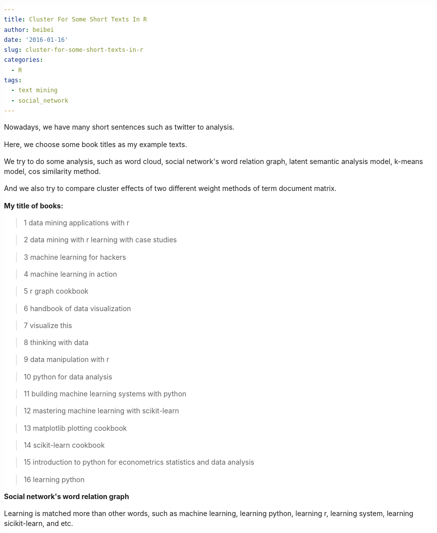 ```yaml
---
title: Cluster For Some Short Texts In R
author: beibei
date: '2016-01-16'
slug: cluster-for-some-short-texts-in-r
categories:
  - R
tags:
  - text mining
  - social_network
---
```




Nowadays, we have many short sentences such as twitter to analysis.

Here, we choose some book titles as my  example texts.

We try to do some analysis, such as word cloud, social network's word relation graph, latent semantic analysis model,  k-means model,  cos similarity method.

And we also try to compare cluster effects of two different weight methods of term document matrix.

**My title of books:**

> 1  data mining applications with r

> 2  data mining with r learning with case studies

> 3  machine learning for hackers

> 4  machine learning in action

> 5  r graph cookbook

> 6  handbook of data visualization

> 7  visualize this

> 8  thinking with data

> 9  data manipulation with r

> 10 python for data analysis

> 11 building machine learning systems with python

> 12 mastering machine learning with scikit-learn

> 13 matplotlib plotting cookbook

> 14 scikit-learn cookbook

> 15 introduction to python for econometrics statistics and data analysis

> 16 learning python

**Social network's word relation graph**

Learning is matched more than other words, such as machine learning, learning python, learning r, learning system, learning sicikit-learn, and etc.
